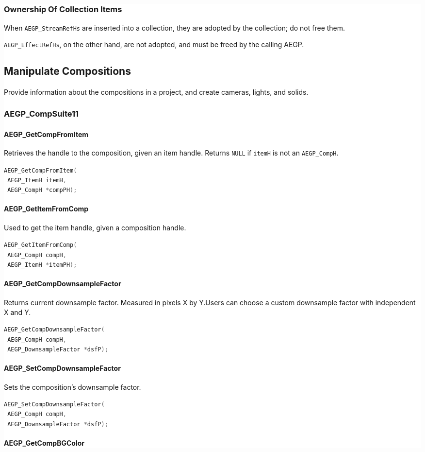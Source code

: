 ### Ownership Of Collection Items

When `AEGP_StreamRefHs` are inserted into a collection, they are adopted by the collection; do not free them.

`AEGP_EffectRefHs`, on the other hand, are not adopted, and must be freed by the calling AEGP.

## Manipulate Compositions

Provide information about the compositions in a project, and create cameras, lights, and solids.

### AEGP_CompSuite11

#### AEGP_GetCompFromItem

Retrieves the handle to the composition, given an item handle.
Returns `NULL` if `itemH` is not an `AEGP_CompH`.

```cpp
AEGP_GetCompFromItem(
 AEGP_ItemH itemH,
 AEGP_CompH *compPH);
```

#### AEGP_GetItemFromComp

Used to get the item handle, given a composition handle.

```cpp
AEGP_GetItemFromComp(
 AEGP_CompH compH,
 AEGP_ItemH *itemPH);
```

#### AEGP_GetCompDownsampleFactor

Returns current downsample factor. Measured in pixels X by Y.Users can choose a custom downsample factor with independent X and Y.

```cpp
AEGP_GetCompDownsampleFactor(
 AEGP_CompH compH,
 AEGP_DownsampleFactor *dsfP);
```

#### AEGP_SetCompDownsampleFactor

Sets the composition’s downsample factor.

```cpp
AEGP_SetCompDownsampleFactor(
 AEGP_CompH compH,
 AEGP_DownsampleFactor *dsfP);
```

#### AEGP_GetCompBGColor

